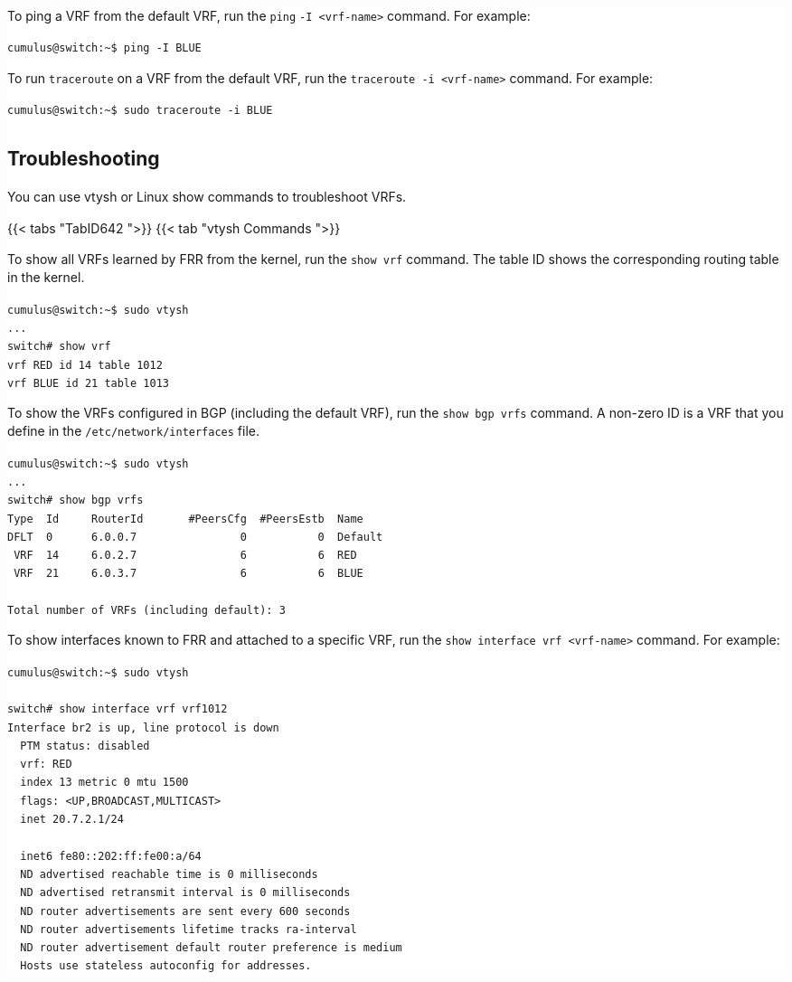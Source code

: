To ping a VRF from the default VRF, run the `ping` `-I <vrf-name>` command. For example:

```
cumulus@switch:~$ ping -I BLUE
```

To run `traceroute` on a VRF from the default VRF, run the `traceroute -i <vrf-name>` command. For example:

```
cumulus@switch:~$ sudo traceroute -i BLUE
```

## Troubleshooting

You can use vtysh or Linux show commands to troubleshoot VRFs.

{{< tabs "TabID642 ">}}
{{< tab "vtysh Commands ">}}

To show all VRFs learned by FRR from the kernel, run the `show vrf` command. The table ID shows the corresponding routing table in the kernel.

```
cumulus@switch:~$ sudo vtysh
...
switch# show vrf
vrf RED id 14 table 1012
vrf BLUE id 21 table 1013
```

To show the VRFs configured in BGP (including the default VRF), run the `show bgp vrfs` command. A non-zero ID is a VRF that you define in the `/etc/network/interfaces` file.

```
cumulus@switch:~$ sudo vtysh
...
switch# show bgp vrfs
Type  Id     RouterId       #PeersCfg  #PeersEstb  Name
DFLT  0      6.0.0.7                0           0  Default
 VRF  14     6.0.2.7                6           6  RED
 VRF  21     6.0.3.7                6           6  BLUE

Total number of VRFs (including default): 3
```

To show interfaces known to FRR and attached to a specific VRF, run the `show interface vrf <vrf-name>` command. For example:

```
cumulus@switch:~$ sudo vtysh

switch# show interface vrf vrf1012
Interface br2 is up, line protocol is down
  PTM status: disabled
  vrf: RED
  index 13 metric 0 mtu 1500
  flags: <UP,BROADCAST,MULTICAST>
  inet 20.7.2.1/24

  inet6 fe80::202:ff:fe00:a/64
  ND advertised reachable time is 0 milliseconds
  ND advertised retransmit interval is 0 milliseconds
  ND router advertisements are sent every 600 seconds
  ND router advertisements lifetime tracks ra-interval
  ND router advertisement default router preference is medium
  Hosts use stateless autoconfig for addresses.
```

